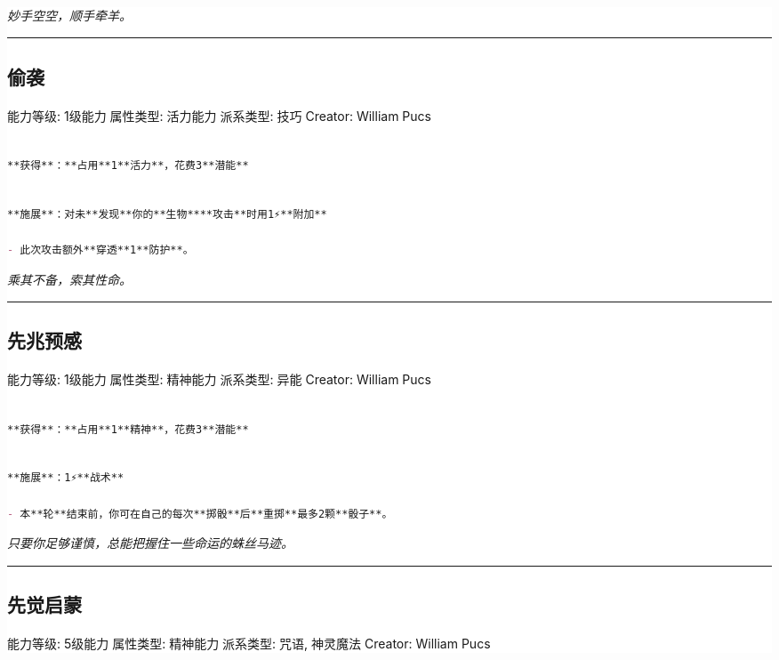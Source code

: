 *妙手空空，顺手牵羊。*

---

## 偷袭

能力等级: 1级能力
属性类型: 活力能力
派系类型: 技巧
Creator: William Pucs

```md

**获得**：**占用**1**活力**，花费3**潜能**

```

```md

**施展**：对未**发现**你的**生物****攻击**时用1⚡️**附加**

- 此次攻击额外**穿透**1**防护**。
```

*乘其不备，索其性命。*

---

## 先兆预感

能力等级: 1级能力
属性类型: 精神能力
派系类型: 异能
Creator: William Pucs

```md

**获得**：**占用**1**精神**，花费3**潜能**

```

```md

**施展**：1⚡️**战术**

- 本**轮**结束前，你可在自己的每次**掷骰**后**重掷**最多2颗**骰子**。
```

*只要你足够谨慎，总能把握住一些命运的蛛丝马迹。*

---

## 先觉启蒙

能力等级: 5级能力
属性类型: 精神能力
派系类型: 咒语, 神灵魔法
Creator: William Pucs
